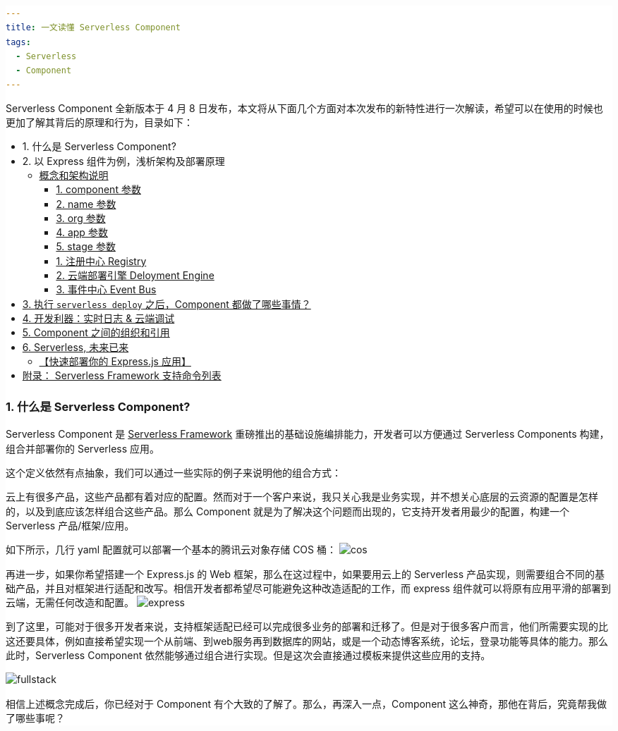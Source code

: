 ```yaml
---
title: 一文读懂 Serverless Component
tags:
  - Serverless
  - Component
---
```


Serverless Component 全新版本于 4 月 8 日发布，本文将从下面几个方面对本次发布的新特性进行一次解读，希望可以在使用的时候也更加了解其背后的原理和行为，目录如下：

- [<a name="1"></a>1. 什么是 Serverless Component?](#1-什么是-serverless-component)
- [<a name="2"></a>2. 以 Express 组件为例，浅析架构及部署原理](#2-以-express-组件为例浅析架构及部署原理)
  - [概念和架构说明](#概念和架构说明)
    - [1. component 参数](#1-component-参数)
    - [2. name 参数](#2-name-参数)
    - [3. org 参数](#3-org-参数)
    - [4. app 参数](#4-app-参数)
    - [5. stage 参数](#5-stage-参数)
    - [1. 注册中心 Registry](#1-注册中心-registry)
    - [2. 云端部署引擎 Deloyment Engine](#2-云端部署引擎-deloyment-engine)
    - [3. 事件中心 Event Bus](#3-事件中心-event-bus)
- [3. 执行 `serverless deploy` 之后，Component 都做了哪些事情？](#3-执行-serverless-deploy-之后component-都做了哪些事情)
- [4. 开发利器：实时日志 & 云端调试](#4-开发利器实时日志--云端调试)
- [5. Component 之间的组织和引用](#5-component-之间的组织和引用)
- [6. Serverless, 未来已来](#6-serverless-未来已来)
  - [【快速部署你的 Express.js 应用】](#快速部署你的-expressjs-应用)
- [附录： Serverless Framework 支持命令列表](#附录-serverless-framework-支持命令列表)

### <a name="1"></a>1. 什么是 Serverless Component?

Serverless Component 是 [Serverless Framework](http://serverless.com/) 重磅推出的基础设施编排能力，开发者可以方便通过 Serverless Components 构建，组合并部署你的 Serverless 应用。

这个定义依然有点抽象，我们可以通过一些实际的例子来说明他的组合方式：

云上有很多产品，这些产品都有着对应的配置。然而对于一个客户来说，我只关心我是业务实现，并不想关心底层的云资源的配置是怎样的，以及到底应该怎样组合这些产品。那么 Component 就是为了解决这个问题而出现的，它支持开发者用最少的配置，构建一个 Serverless 产品/框架/应用。

如下所示，几行 yaml 配置就可以部署一个基本的腾讯云对象存储 COS 桶：
![cos](https://img.serverlesscloud.cn/2020414/1586883964642-cos-component.png)

再进一步，如果你希望搭建一个 Express.js 的 Web 框架，那么在这过程中，如果要用云上的 Serverless 产品实现，则需要组合不同的基础产品，并且对框架进行适配和改写。相信开发者都希望尽可能避免这种改造适配的工作，而 express 组件就可以将原有应用平滑的部署到云端，无需任何改造和配置。
![express](https://img.serverlesscloud.cn/2020414/1586884007566-express.png)

到了这里，可能对于很多开发者来说，支持框架适配已经可以完成很多业务的部署和迁移了。但是对于很多客户而言，他们所需要实现的比这还要具体，例如直接希望实现一个从前端、到web服务再到数据库的网站，或是一个动态博客系统，论坛，登录功能等具体的能力。那么此时，Serverless Component 依然能够通过组合进行实现。但是这次会直接通过模板来提供这些应用的支持。

![fullstack](https://img.serverlesscloud.cn/2020414/1586884042109-full-stack.png)

相信上述概念完成后，你已经对于 Component 有个大致的了解了。那么，再深入一点，Component 这么神奇，那他在背后，究竟帮我做了哪些事呢？

